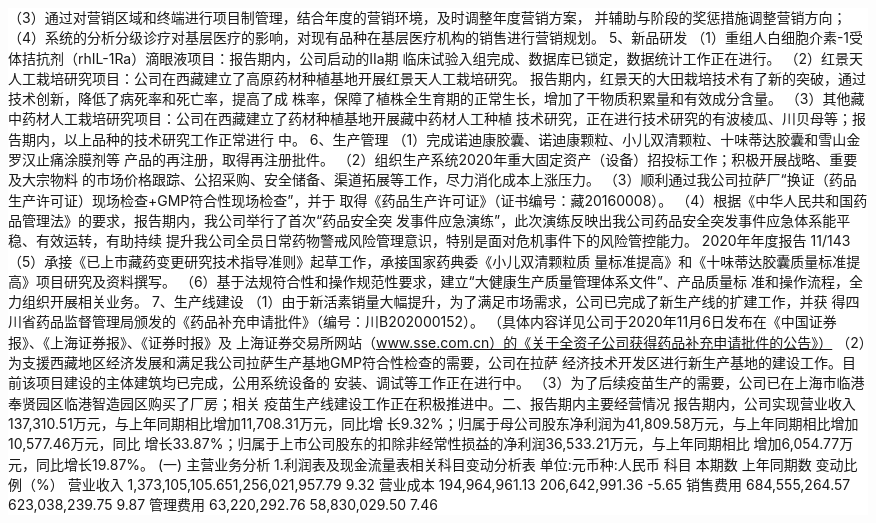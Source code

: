 （3）通过对营销区域和终端进行项目制管理，结合年度的营销环境，及时调整年度营销方案，
并辅助与阶段的奖惩措施调整营销方向；
（4）系统的分析分级诊疗对基层医疗的影响，对现有品种在基层医疗机构的销售进行营销规划。
5、新品研发
（1）重组人白细胞介素-1受体拮抗剂（rhIL-1Ra）滴眼液项目：报告期内，公司启动的IIa期
临床试验入组完成、数据库已锁定，数据统计工作正在进行。
（2）红景天人工栽培研究项目：公司在西藏建立了高原药材种植基地开展红景天人工栽培研究。
报告期内，红景天的大田栽培技术有了新的突破，通过技术创新，降低了病死率和死亡率，提高了成
株率，保障了植株全生育期的正常生长，增加了干物质积累量和有效成分含量。
（3）其他藏中药材人工栽培研究项目：公司在西藏建立了药材种植基地开展藏中药材人工种植
技术研究，正在进行技术研究的有波棱瓜、川贝母等；报告期内，以上品种的技术研究工作正常进行
中。
6、生产管理
（1）完成诺迪康胶囊、诺迪康颗粒、小儿双清颗粒、十味蒂达胶囊和雪山金罗汉止痛涂膜剂等
产品的再注册，取得再注册批件。
（2）组织生产系统2020年重大固定资产（设备）招投标工作；积极开展战略、重要及大宗物料
的市场价格跟踪、公招采购、安全储备、渠道拓展等工作，尽力消化成本上涨压力。
（3）顺利通过我公司拉萨厂“换证（药品生产许可证）现场检查+GMP符合性现场检查”，并于
取得《药品生产许可证》（证书编号：藏20160008）。
（4）根据《中华人民共和国药品管理法》的要求，报告期内，我公司举行了首次“药品安全突
发事件应急演练”，此次演练反映出我公司药品安全突发事件应急体系能平稳、有效运转，有助持续
提升我公司全员日常药物警戒风险管理意识，特别是面对危机事件下的风险管控能力。
2020年年度报告
11/143（5）承接《已上市藏药变更研究技术指导准则》起草工作，承接国家药典委《小儿双清颗粒质
量标准提高》和《十味蒂达胶囊质量标准提高》项目研究及资料撰写。
（6）基于法规符合性和操作规范性要求，建立“大健康生产质量管理体系文件”、产品质量标
准和操作流程，全力组织开展相关业务。
7、生产线建设
（1）由于新活素销量大幅提升，为了满足市场需求，公司已完成了新生产线的扩建工作，并获
得四川省药品监督管理局颁发的《药品补充申请批件》（编号：川B202000152）。
（具体内容详见公司于2020年11月6日发布在《中国证券报》、《上海证券报》、《证券时报》及
上海证券交易所网站（www.sse.com.cn）的《关于全资子公司获得药品补充申请批件的公告》）
（2）为支援西藏地区经济发展和满足我公司拉萨生产基地GMP符合性检查的需要，公司在拉萨
经济技术开发区进行新生产基地的建设工作。目前该项目建设的主体建筑均已完成，公用系统设备的
安装、调试等工作正在进行中。
（3）为了后续疫苗生产的需要，公司已在上海市临港奉贤园区临港智造园区购买了厂房；相关
疫苗生产线建设工作正在积极推进中。二、报告期内主要经营情况
报告期内，公司实现营业收入137,310.51万元，与上年同期相比增加11,708.31万元，同比增
长9.32%；归属于母公司股东净利润为41,809.58万元，与上年同期相比增加10,577.46万元，同比
增长33.87%；归属于上市公司股东的扣除非经常性损益的净利润36,533.21万元，与上年同期相比
增加6,054.77万元，同比增长19.87%。
(一)
主营业务分析
1.利润表及现金流量表相关科目变动分析表
单位:元币种:人民币
科目
本期数
上年同期数
变动比例（%）
营业收入
1,373,105,105.651,256,021,957.79
9.32
营业成本
194,964,961.13
206,642,991.36
-5.65
销售费用
684,555,264.57
623,038,239.75
9.87
管理费用
63,220,292.76
58,830,029.50
7.46